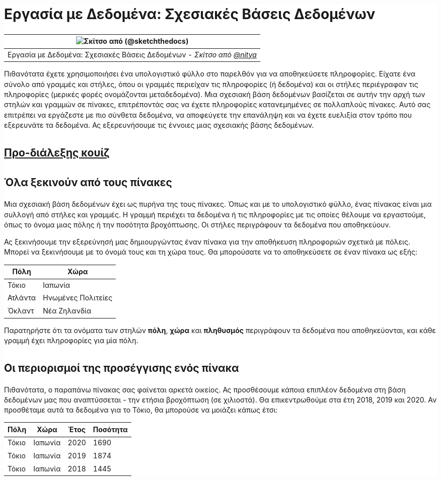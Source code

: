 
# Εργασία με Δεδομένα: Σχεσιακές Βάσεις Δεδομένων

|![ Σκίτσο από [(@sketchthedocs)](https://sketchthedocs.dev) ](../../sketchnotes/05-RelationalData.png)|
|:---:|
| Εργασία με Δεδομένα: Σχεσιακές Βάσεις Δεδομένων - _Σκίτσο από [@nitya](https://twitter.com/nitya)_ |

Πιθανότατα έχετε χρησιμοποιήσει ένα υπολογιστικό φύλλο στο παρελθόν για να αποθηκεύσετε πληροφορίες. Είχατε ένα σύνολο από γραμμές και στήλες, όπου οι γραμμές περιείχαν τις πληροφορίες (ή δεδομένα) και οι στήλες περιέγραφαν τις πληροφορίες (μερικές φορές ονομάζονται μεταδεδομένα). Μια σχεσιακή βάση δεδομένων βασίζεται σε αυτήν την αρχή των στηλών και γραμμών σε πίνακες, επιτρέποντάς σας να έχετε πληροφορίες κατανεμημένες σε πολλαπλούς πίνακες. Αυτό σας επιτρέπει να εργάζεστε με πιο σύνθετα δεδομένα, να αποφεύγετε την επανάληψη και να έχετε ευελιξία στον τρόπο που εξερευνάτε τα δεδομένα. Ας εξερευνήσουμε τις έννοιες μιας σχεσιακής βάσης δεδομένων.

## [Προ-διάλεξης κουίζ](https://purple-hill-04aebfb03.1.azurestaticapps.net/quiz/8)

## Όλα ξεκινούν από τους πίνακες

Μια σχεσιακή βάση δεδομένων έχει ως πυρήνα της τους πίνακες. Όπως και με το υπολογιστικό φύλλο, ένας πίνακας είναι μια συλλογή από στήλες και γραμμές. Η γραμμή περιέχει τα δεδομένα ή τις πληροφορίες με τις οποίες θέλουμε να εργαστούμε, όπως το όνομα μιας πόλης ή την ποσότητα βροχόπτωσης. Οι στήλες περιγράφουν τα δεδομένα που αποθηκεύουν.

Ας ξεκινήσουμε την εξερεύνησή μας δημιουργώντας έναν πίνακα για την αποθήκευση πληροφοριών σχετικά με πόλεις. Μπορεί να ξεκινήσουμε με το όνομά τους και τη χώρα τους. Θα μπορούσατε να το αποθηκεύσετε σε έναν πίνακα ως εξής:

| Πόλη     | Χώρα          |
| -------- | ------------- |
| Τόκιο    | Ιαπωνία       |
| Ατλάντα  | Ηνωμένες Πολιτείες |
| Όκλαντ   | Νέα Ζηλανδία  |

Παρατηρήστε ότι τα ονόματα των στηλών **πόλη**, **χώρα** και **πληθυσμός** περιγράφουν τα δεδομένα που αποθηκεύονται, και κάθε γραμμή έχει πληροφορίες για μία πόλη.

## Οι περιορισμοί της προσέγγισης ενός πίνακα

Πιθανότατα, ο παραπάνω πίνακας σας φαίνεται αρκετά οικείος. Ας προσθέσουμε κάποια επιπλέον δεδομένα στη βάση δεδομένων μας που αναπτύσσεται - την ετήσια βροχόπτωση (σε χιλιοστά). Θα επικεντρωθούμε στα έτη 2018, 2019 και 2020. Αν προσθέταμε αυτά τα δεδομένα για το Τόκιο, θα μπορούσε να μοιάζει κάπως έτσι:

| Πόλη  | Χώρα    | Έτος | Ποσότητα |
| ----- | ------- | ---- | -------- |
| Τόκιο | Ιαπωνία | 2020 | 1690     |
| Τόκιο | Ιαπωνία | 2019 | 1874     |
| Τόκιο | Ιαπωνία | 2018 | 1445     |
